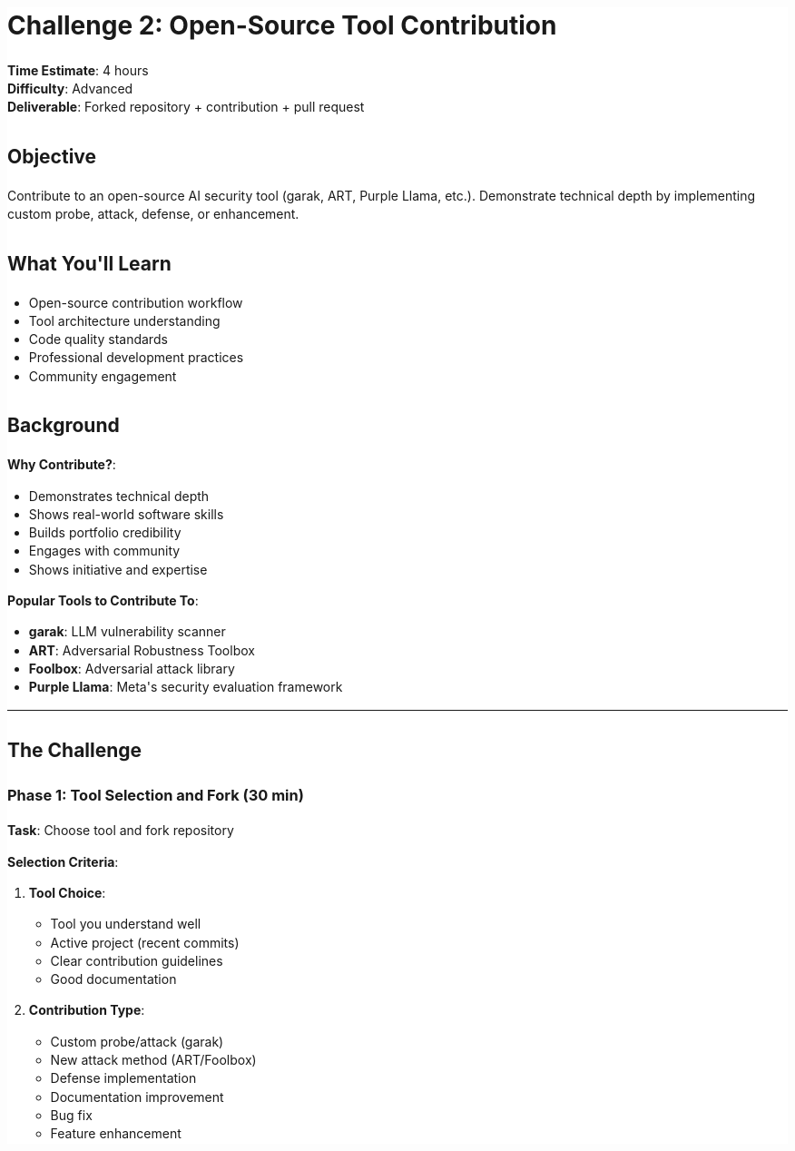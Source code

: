 # Challenge 2: Open-Source Tool Contribution

**Time Estimate**: 4 hours  
**Difficulty**: Advanced  
**Deliverable**: Forked repository + contribution + pull request

## Objective

Contribute to an open-source AI security tool (garak, ART, Purple Llama, etc.). Demonstrate technical depth by implementing custom probe, attack, defense, or enhancement.

## What You'll Learn

- Open-source contribution workflow
- Tool architecture understanding
- Code quality standards
- Professional development practices
- Community engagement

## Background

**Why Contribute?**:
- Demonstrates technical depth
- Shows real-world software skills
- Builds portfolio credibility
- Engages with community
- Shows initiative and expertise

**Popular Tools to Contribute To**:
- **garak**: LLM vulnerability scanner
- **ART**: Adversarial Robustness Toolbox
- **Foolbox**: Adversarial attack library
- **Purple Llama**: Meta's security evaluation framework

---

## The Challenge

### Phase 1: Tool Selection and Fork (30 min)

**Task**: Choose tool and fork repository

**Selection Criteria**:
1. **Tool Choice**:
   - Tool you understand well
   - Active project (recent commits)
   - Clear contribution guidelines
   - Good documentation

2. **Contribution Type**:
   - Custom probe/attack (garak)
   - New attack method (ART/Foolbox)
   - Defense implementation
   - Documentation improvement
   - Bug fix
   - Feature enhancement
